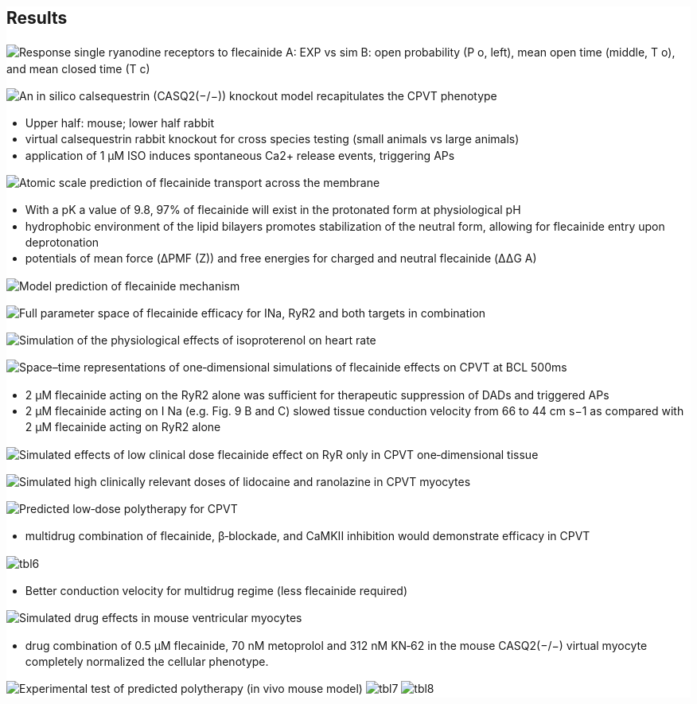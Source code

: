 ## Results
![](https://wol-prod-cdn.literatumonline.com/cms/attachment/e5311ad8-3d35-444d-a61e-a798ea9762c2/tjp6929-fig-0003-m.jpg "Response single ryanodine receptors to flecainide")
A: EXP vs sim
B: open probability (P o, left), mean open time (middle, T o), and mean closed time (T c)

![](https://wol-prod-cdn.literatumonline.com/cms/attachment/6e399f2d-b1bb-4591-9c5e-1117867c9df7/tjp6929-fig-0004-m.jpg "An in silico calsequestrin (CASQ2(−/−)) knockout model recapitulates the CPVT phenotype")
* Upper half: mouse; lower half rabbit
* virtual calsequestrin rabbit knockout for cross species testing (small animals vs large animals)
* application of 1 μM ISO induces spontaneous Ca2+ release events, triggering APs

![](https://wol-prod-cdn.literatumonline.com/cms/attachment/20ecb486-9e06-475c-9b89-c9eb35e19492/tjp6929-fig-0005-m.jpg "Atomic scale prediction of flecainide transport across the membrane")
* With a pK a value of 9.8, 97% of flecainide will exist in the protonated form at physiological pH
* hydrophobic environment of the lipid bilayers promotes stabilization of the neutral form, allowing for flecainide entry upon deprotonation
* potentials of mean force (ΔPMF (Z)) and free energies for charged and neutral flecainide (ΔΔG A)

![](https://wol-prod-cdn.literatumonline.com/cms/attachment/402d8de0-a01a-4cd4-8ec9-1d21eab2a83a/tjp6929-fig-0006-m.jpg "Model prediction of flecainide mechanism")

![](https://wol-prod-cdn.literatumonline.com/cms/attachment/0cb623c4-304a-49f0-ba8e-3bbbb1efff35/tjp6929-fig-0007-m.jpg "Full parameter space of flecainide efficacy for INa, RyR2 and both targets in combination")

![](https://wol-prod-cdn.literatumonline.com/cms/attachment/d135d5b7-c8b2-4c25-b999-f9a732bad0ae/tjp6929-fig-0008-m.jpg "Simulation of the physiological effects of isoproterenol on heart rate")

![](https://wol-prod-cdn.literatumonline.com/cms/attachment/0d147dc0-f7c5-46ba-8bc3-199b1844da5f/tjp6929-fig-0009-m.jpg "Space–time representations of one‐dimensional simulations of flecainide effects on CPVT at BCL 500ms")
* 2 μM flecainide acting on the RyR2 alone was sufficient for therapeutic suppression of DADs and triggered APs
* 2 μM flecainide acting on I Na (e.g. Fig. 9 B and C) slowed tissue conduction velocity from 66 to 44 cm s−1 as compared with 2 μM flecainide acting on RyR2 alone

![](https://wol-prod-cdn.literatumonline.com/cms/attachment/a8f7727d-b3e6-4c58-b17a-7038cb68af63/tjp6929-fig-0010-m.jpg "Simulated effects of low clinical dose flecainide effect on RyR only in CPVT one‐dimensional tissue")

![](https://wol-prod-cdn.literatumonline.com/cms/attachment/458016f9-04fd-4156-82b0-a59e638f25d5/tjp6929-fig-0011-m.jpg "Simulated high clinically relevant doses of lidocaine and ranolazine in CPVT myocytes")

![](https://wol-prod-cdn.literatumonline.com/cms/attachment/554d8c15-8559-4647-a268-09baa0cd46e2/tjp6929-fig-0012-m.jpg "Predicted low‐dose polytherapy for CPVT")
* multidrug combination of flecainide, β‐blockade, and CaMKII inhibition would demonstrate efficacy in CPVT

![tbl6](https://user-images.githubusercontent.com/40054455/86726465-2a285800-c05d-11ea-832e-a7c7325d86ce.PNG "simulated our drug combination of 0.5 μM flecainide, 70 nM metoprolol and 312 nM KN‐62 in CASQ2(−/−) in 1D tissue")
* Better conduction velocity for multidrug regime (less flecainide required)

![](https://wol-prod-cdn.literatumonline.com/cms/attachment/9b3368bb-a35b-4413-b3c6-0a6529f93b14/tjp6929-fig-0013-m.jpg "Simulated drug effects in mouse ventricular myocytes")
*  drug combination of 0.5 μM flecainide, 70 nM metoprolol and 312 nM KN‐62 in the mouse CASQ2(−/−) virtual myocyte completely normalized the cellular phenotype.

![](https://wol-prod-cdn.literatumonline.com/cms/attachment/43a29d93-0ecf-4995-8b3e-d119771d44e8/tjp6929-fig-0014-m.jpg "Experimental test of predicted polytherapy (in vivo mouse model)")
![tbl7](https://user-images.githubusercontent.com/40054455/86726469-2ac0ee80-c05d-11ea-9811-f2d03d8ed5f1.PNG)
![tbl8](https://user-images.githubusercontent.com/40054455/86726473-2b598500-c05d-11ea-9094-f9dcefcd1da8.PNG)
